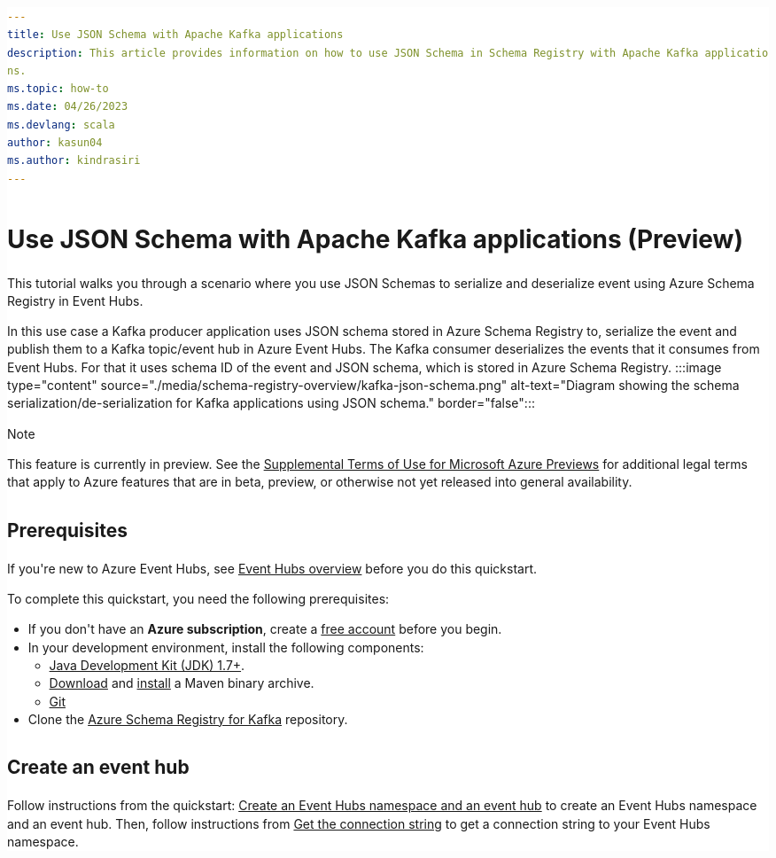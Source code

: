 ```yaml
---
title: Use JSON Schema with Apache Kafka applications
description: This article provides information on how to use JSON Schema in Schema Registry with Apache Kafka applications.
ms.topic: how-to
ms.date: 04/26/2023
ms.devlang: scala
author: kasun04
ms.author: kindrasiri
---
```


# Use JSON Schema with Apache Kafka applications (Preview)
This tutorial walks you through a scenario where you use JSON Schemas to serialize and deserialize event using Azure Schema Registry in Event Hubs.

In this use case a Kafka producer application uses JSON schema stored in Azure Schema Registry to, serialize the event and publish them to a Kafka topic/event hub in Azure Event Hubs. The Kafka consumer deserializes the events that it consumes from Event Hubs. For that it uses schema ID of the event and JSON schema, which is stored in Azure Schema Registry. 
:::image type="content" source="./media/schema-registry-overview/kafka-json-schema.png" alt-text="Diagram showing the schema serialization/de-serialization for Kafka applications using JSON schema." border="false":::

> [!NOTE]
> This feature is currently in preview. See the [Supplemental Terms of Use for Microsoft Azure Previews](https://azure.microsoft.com/support/legal/preview-supplemental-terms/) for additional legal terms that apply to Azure features that are in beta, preview, or otherwise not yet released into general availability.


## Prerequisites
If you're new to Azure Event Hubs, see [Event Hubs overview](event-hubs-about.md) before you do this quickstart. 

To complete this quickstart, you need the following prerequisites:
- If you don't have an **Azure subscription**, create a [free account](https://azure.microsoft.com/free/?WT.mc_id=A261C142F) before you begin.
- In your development environment, install the following components: 
    * [Java Development Kit (JDK) 1.7+](/azure/developer/java/fundamentals/java-support-on-azure).
    * [Download](https://maven.apache.org/download.cgi) and [install](https://maven.apache.org/install.html) a Maven binary archive.
    * [Git](https://www.git-scm.com/)
- Clone the [Azure Schema Registry for Kafka](https://github.com/Azure/azure-schema-registry-for-kafka.git) repository. 

## Create an event hub
Follow instructions from the quickstart: [Create an Event Hubs namespace and an event hub](event-hubs-create.md) to create an Event Hubs namespace and an event hub. Then, follow instructions from [Get the connection string](event-hubs-get-connection-string.md) to get a connection string to your Event Hubs namespace. 
